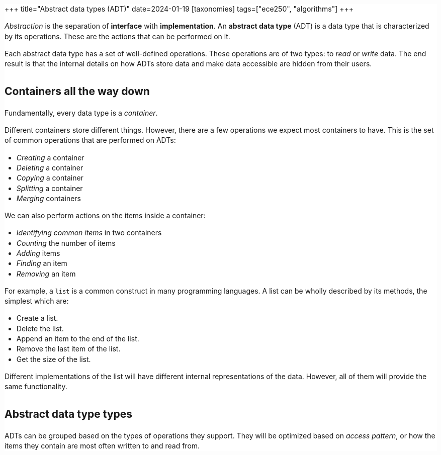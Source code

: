+++
title="Abstract data types (ADT)"
date=2024-01-19
[taxonomies]
tags=["ece250", "algorithms"]
+++

_Abstraction_ is the separation of **interface** with **implementation**.
An **abstract data type** (ADT) is a data type that is characterized by its operations.
These are the actions that can be performed on it.

Each abstract data type has a set of well-defined operations.
These operations are of two types: to _read_ or _write_ data.
The end result is that the internal details on how ADTs store data and make data accessible are hidden from their users.

## Containers all the way down

Fundamentally, every data type is a _container_.

Different containers store different things.
However, there are a few operations we expect most containers to have.
This is the set of common operations that are performed on ADTs:

- _Creating_ a container
- _Deleting_ a container
- _Copying_ a container
- _Splitting_ a container
- _Merging_ containers

We can also perform actions on the items inside a container:

- _Identifying common items_ in two containers
- _Counting_ the number of items
- _Adding_ items
- _Finding_ an item
- _Removing_ an item

For example, a `list` is a common construct in many programming languages.
A list can be wholly described by its methods, the simplest which are:

- Create a list.
- Delete the list.
- Append an item to the end of the list.
- Remove the last item of the list.
- Get the size of the list.

Different implementations of the list will have different internal representations of the data.
However, all of them will provide the same functionality.

## Abstract data type types

ADTs can be grouped based on the types of operations they support.
They will be optimized based on _access pattern_, or how the items they contain are most often written to and read from.
